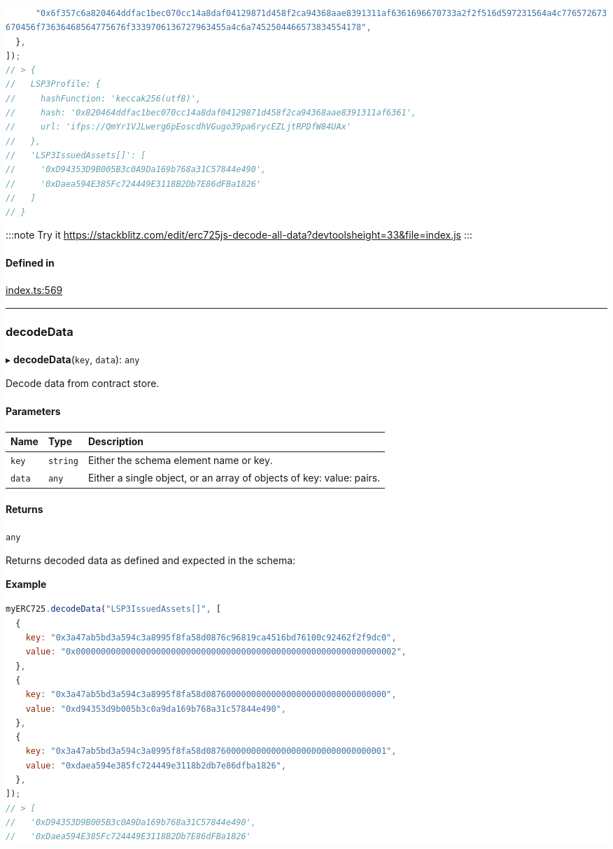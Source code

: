 ```javascript
      "0x6f357c6a820464ddfac1bec070cc14a8daf04129871d458f2ca94368aae8391311af6361696670733a2f2f516d597231564a4c776572673670456f73636468564775676f3339706136727963455a4c6a7452504466573834554178",
  },
]);
// > {
//   LSP3Profile: {
//     hashFunction: 'keccak256(utf8)',
//     hash: '0x820464ddfac1bec070cc14a8daf04129871d458f2ca94368aae8391311af6361',
//     url: 'ifps://QmYr1VJLwerg6pEoscdhVGugo39pa6rycEZLjtRPDfW84UAx'
//   },
//   'LSP3IssuedAssets[]': [
//     '0xD94353D9B005B3c0A9Da169b768a31C57844e490',
//     '0xDaea594E385Fc724449E3118B2Db7E86dFBa1826'
//   ]
// }
```

:::note Try it
https://stackblitz.com/edit/erc725js-decode-all-data?devtoolsheight=33&file=index.js
:::

#### Defined in

[index.ts:569](https://github.com/ERC725Alliance/erc725.js/blob/847dac8/src/index.ts#L569)

---

### decodeData

▸ **decodeData**(`key`, `data`): `any`

Decode data from contract store.

#### Parameters

| Name   | Type     | Description                                                          |
| :----- | :------- | :------------------------------------------------------------------- |
| `key`  | `string` | Either the schema element name or key.                               |
| `data` | `any`    | Either a single object, or an array of objects of key: value: pairs. |

#### Returns

`any`

Returns decoded data as defined and expected in the schema:

**Example**

```javascript
myERC725.decodeData("LSP3IssuedAssets[]", [
  {
    key: "0x3a47ab5bd3a594c3a8995f8fa58d0876c96819ca4516bd76100c92462f2f9dc0",
    value: "0x0000000000000000000000000000000000000000000000000000000000000002",
  },
  {
    key: "0x3a47ab5bd3a594c3a8995f8fa58d087600000000000000000000000000000000",
    value: "0xd94353d9b005b3c0a9da169b768a31c57844e490",
  },
  {
    key: "0x3a47ab5bd3a594c3a8995f8fa58d087600000000000000000000000000000001",
    value: "0xdaea594e385fc724449e3118b2db7e86dfba1826",
  },
]);
// > [
//   '0xD94353D9B005B3c0A9Da169b768a31C57844e490',
//   '0xDaea594E385Fc724449E3118B2Db7E86dFBa1826'
```